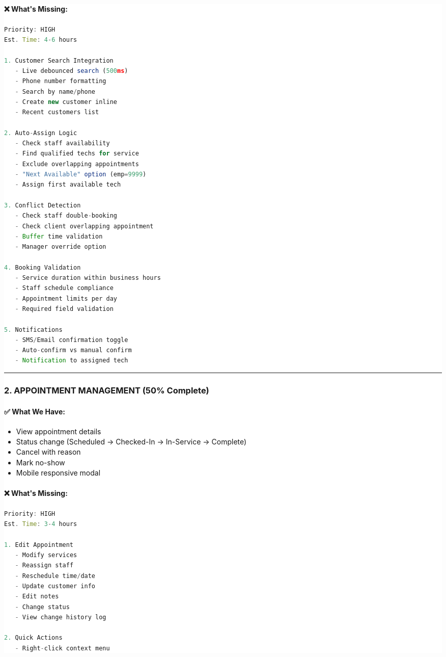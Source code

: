 #### ❌ What's Missing:
```typescript
Priority: HIGH
Est. Time: 4-6 hours

1. Customer Search Integration
   - Live debounced search (500ms)
   - Phone number formatting
   - Search by name/phone
   - Create new customer inline
   - Recent customers list

2. Auto-Assign Logic
   - Check staff availability
   - Find qualified techs for service
   - Exclude overlapping appointments
   - "Next Available" option (emp=9999)
   - Assign first available tech

3. Conflict Detection
   - Check staff double-booking
   - Check client overlapping appointment
   - Buffer time validation
   - Manager override option

4. Booking Validation
   - Service duration within business hours
   - Staff schedule compliance
   - Appointment limits per day
   - Required field validation

5. Notifications
   - SMS/Email confirmation toggle
   - Auto-confirm vs manual confirm
   - Notification to assigned tech
```

---

### 2. APPOINTMENT MANAGEMENT (50% Complete)

#### ✅ What We Have:
- View appointment details
- Status change (Scheduled → Checked-In → In-Service → Complete)
- Cancel with reason
- Mark no-show
- Mobile responsive modal

#### ❌ What's Missing:
```typescript
Priority: HIGH
Est. Time: 3-4 hours

1. Edit Appointment
   - Modify services
   - Reassign staff
   - Reschedule time/date
   - Update customer info
   - Edit notes
   - Change status
   - View change history log

2. Quick Actions
   - Right-click context menu
```